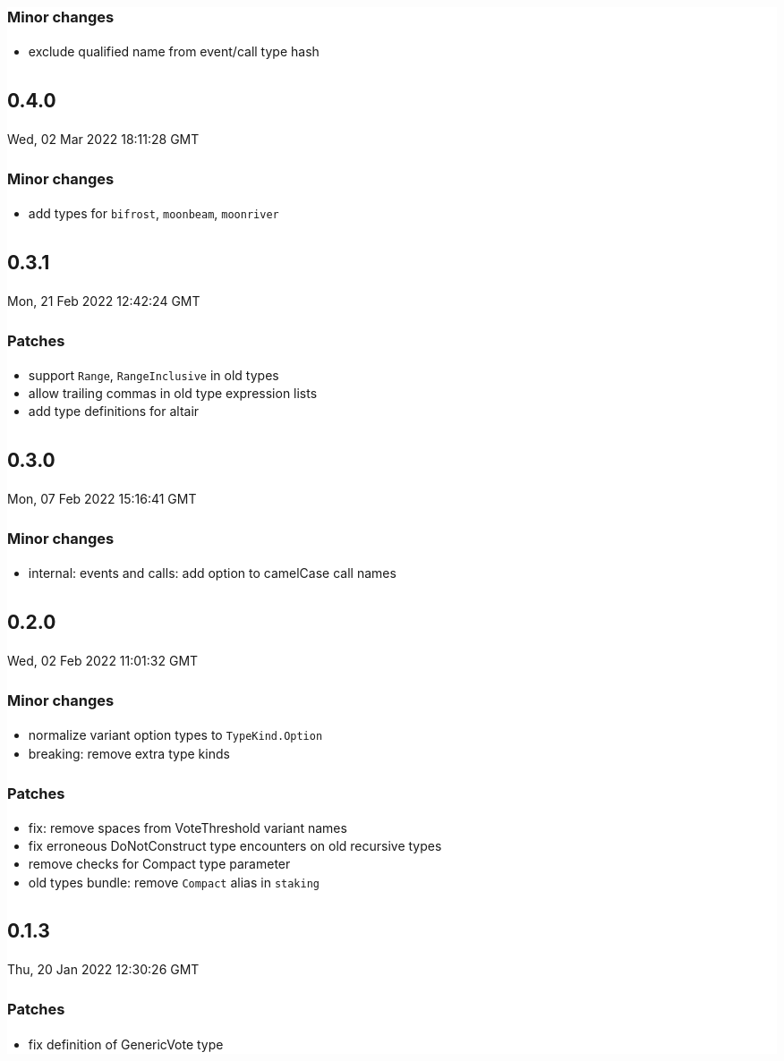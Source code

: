 ### Minor changes

- exclude qualified name from event/call type hash

## 0.4.0
Wed, 02 Mar 2022 18:11:28 GMT

### Minor changes

- add types for `bifrost`, `moonbeam`, `moonriver`

## 0.3.1
Mon, 21 Feb 2022 12:42:24 GMT

### Patches

- support `Range`, `RangeInclusive` in old types
- allow trailing commas in old type expression lists
- add type definitions for altair

## 0.3.0
Mon, 07 Feb 2022 15:16:41 GMT

### Minor changes

- internal: events and calls: add option to camelCase call names

## 0.2.0
Wed, 02 Feb 2022 11:01:32 GMT

### Minor changes

- normalize variant option types to `TypeKind.Option`
- breaking: remove extra type kinds

### Patches

- fix: remove spaces from VoteThreshold variant names
- fix erroneous DoNotConstruct type encounters on old recursive types
- remove checks for Compact type parameter
- old types bundle: remove `Compact` alias in `staking`

## 0.1.3
Thu, 20 Jan 2022 12:30:26 GMT

### Patches

- fix definition of GenericVote type
